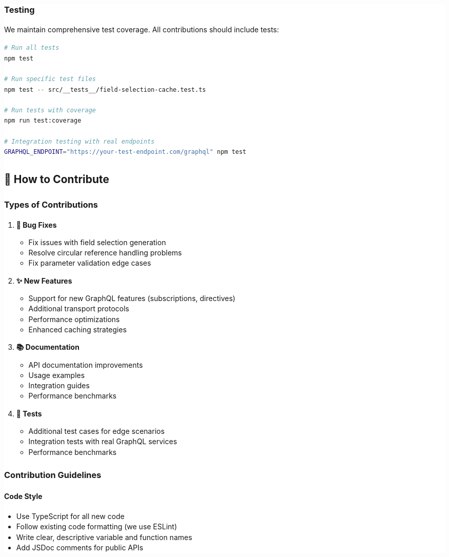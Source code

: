 ### Testing

We maintain comprehensive test coverage. All contributions should include tests:

```bash
# Run all tests
npm test

# Run specific test files
npm test -- src/__tests__/field-selection-cache.test.ts

# Run tests with coverage
npm run test:coverage

# Integration testing with real endpoints
GRAPHQL_ENDPOINT="https://your-test-endpoint.com/graphql" npm test
```

## 🎯 How to Contribute

### Types of Contributions

1. **🐛 Bug Fixes**
   - Fix issues with field selection generation
   - Resolve circular reference handling problems
   - Fix parameter validation edge cases

2. **✨ New Features**
   - Support for new GraphQL features (subscriptions, directives)
   - Additional transport protocols
   - Performance optimizations
   - Enhanced caching strategies

3. **📚 Documentation**
   - API documentation improvements
   - Usage examples
   - Integration guides
   - Performance benchmarks

4. **🧪 Tests**
   - Additional test cases for edge scenarios
   - Integration tests with real GraphQL services
   - Performance benchmarks

### Contribution Guidelines

#### Code Style

- Use TypeScript for all new code
- Follow existing code formatting (we use ESLint)
- Write clear, descriptive variable and function names
- Add JSDoc comments for public APIs
